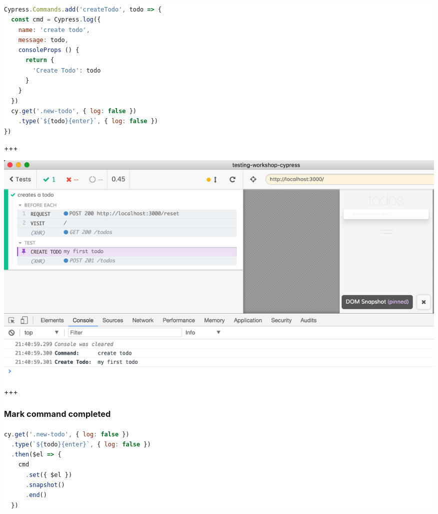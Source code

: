 ```js
Cypress.Commands.add('createTodo', todo => {
  const cmd = Cypress.log({
    name: 'create todo',
    message: todo,
    consoleProps () {
      return {
        'Create Todo': todo
      }
    }
  })
  cy.get('.new-todo', { log: false })
    .type(`${todo}{enter}`, { log: false })
})
```

+++

![createTodo log](./img/create-todo-log.png)

+++

### Mark command completed

```js
cy.get('.new-todo', { log: false })
  .type(`${todo}{enter}`, { log: false })
  .then($el => {
    cmd
      .set({ $el })
      .snapshot()
      .end()
  })
```
